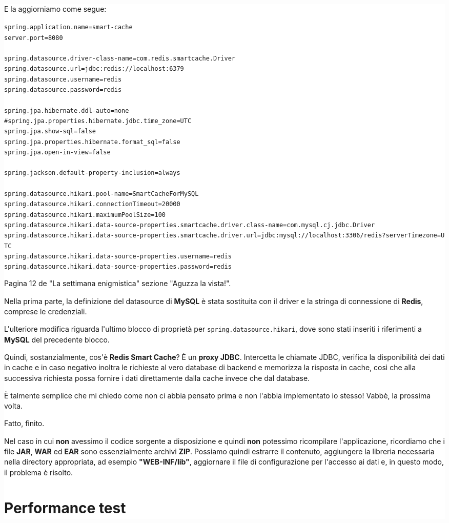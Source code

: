 E la aggiorniamo come segue:

```properties
spring.application.name=smart-cache
server.port=8080

spring.datasource.driver-class-name=com.redis.smartcache.Driver
spring.datasource.url=jdbc:redis://localhost:6379
spring.datasource.username=redis
spring.datasource.password=redis

spring.jpa.hibernate.ddl-auto=none
#spring.jpa.properties.hibernate.jdbc.time_zone=UTC
spring.jpa.show-sql=false
spring.jpa.properties.hibernate.format_sql=false
spring.jpa.open-in-view=false

spring.jackson.default-property-inclusion=always

spring.datasource.hikari.pool-name=SmartCacheForMySQL
spring.datasource.hikari.connectionTimeout=20000
spring.datasource.hikari.maximumPoolSize=100
spring.datasource.hikari.data-source-properties.smartcache.driver.class-name=com.mysql.cj.jdbc.Driver
spring.datasource.hikari.data-source-properties.smartcache.driver.url=jdbc:mysql://localhost:3306/redis?serverTimezone=UTC
spring.datasource.hikari.data-source-properties.username=redis
spring.datasource.hikari.data-source-properties.password=redis
```

Pagina 12 de "La settimana enigmistica" sezione "Aguzza la vista!".

Nella prima parte, la definizione del datasource di **MySQL** è stata sostituita con il driver e la stringa di connessione di **Redis**, comprese le credenziali.

L'ulteriore modifica riguarda l'ultimo blocco di proprietà per `spring.datasource.hikari`, dove sono stati inseriti i riferimenti a **MySQL** del precedente blocco.

Quindi, sostanzialmente, cos'è **Redis Smart Cache**? È un **proxy JDBC**. Intercetta le chiamate JDBC, verifica la disponibilità dei dati in cache e in caso negativo inoltra le richieste al vero database di backend e memorizza la risposta in cache, così che alla successiva richiesta possa fornire i dati direttamente dalla cache invece che dal database.

È talmente semplice che mi chiedo come non ci abbia pensato prima e non l'abbia implementato io stesso! Vabbè, la prossima volta.

Fatto, finito.

Nel caso in cui **non** avessimo il codice sorgente a disposizione e quindi **non** potessimo ricompilare l'applicazione, ricordiamo che i file **JAR**, **WAR** ed **EAR** sono essenzialmente archivi **ZIP**. Possiamo quindi estrarre il contenuto, aggiungere la libreria necessaria nella directory appropriata, ad esempio **"WEB-INF/lib"**, aggiornare il file di configurazione per l'accesso ai dati e, in questo modo, il problema è risolto.

# Performance test
